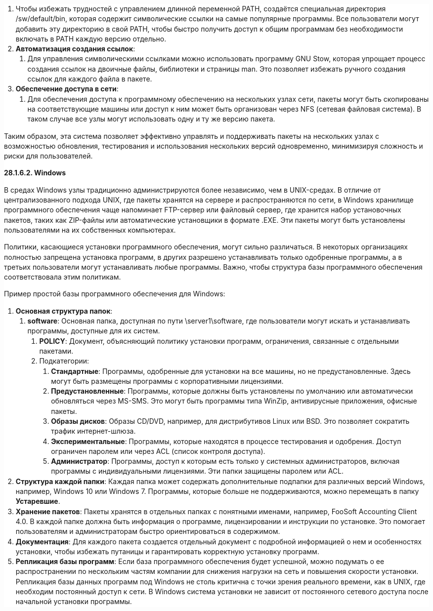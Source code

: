    1. Чтобы избежать трудностей с управлением длинной переменной PATH, создаётся специальная директория /sw/default/bin, которая содержит символические ссылки на самые популярные программы. Все пользователи могут добавить эту директорию в свой PATH, чтобы быстро получить доступ к общим программам без необходимости включать в PATH каждую версию отдельно.
1. **Автоматизация создания ссылок**:
   1. Для управления символическими ссылками можно использовать программу GNU Stow, которая упрощает процесс создания ссылок на двоичные файлы, библиотеки и страницы man. Это позволяет избежать ручного создания ссылок для каждого файла в пакете.
1. **Обеспечение доступа в сети**:
   1. Для обеспечения доступа к программному обеспечению на нескольких узлах сети, пакеты могут быть скопированы на соответствующие машины или доступ к ним может быть организован через NFS (сетевая файловая система). В таком случае все узлы могут использовать одну и ту же версию пакета.

Таким образом, эта система позволяет эффективно управлять и поддерживать пакеты на нескольких узлах с возможностью обновления, тестирования и использования нескольких версий одновременно, минимизируя сложность и риски для пользователей.

**28.1.6.2. Windows**

В средах Windows узлы традиционно администрируются более независимо, чем в UNIX-средах. В отличие от централизованного подхода UNIX, где пакеты хранятся на сервере и распространяются по сети, в Windows хранилище программного обеспечения чаще напоминает FTP-сервер или файловый сервер, где хранится набор установочных пакетов, таких как ZIP-файлы или автоматические установщики в формате .EXE. Эти пакеты могут быть установлены пользователями на их собственных компьютерах.

Политики, касающиеся установки программного обеспечения, могут сильно различаться. В некоторых организациях полностью запрещена установка программ, в других разрешено устанавливать только одобренные программы, а в третьих пользователи могут устанавливать любые программы. Важно, чтобы структура базы программного обеспечения соответствовала этим политикам.

Пример простой базы программного обеспечения для Windows:

1. **Основная структура папок**:
   1. **software**: Основная папка, доступная по пути \\server1\software, где пользователи могут искать и устанавливать программы, доступные для их систем. 
      1. **POLICY**: Документ, объясняющий политику установки программ, ограничения, связанные с отдельными пакетами.
      1. Подкатегории: 
         1. **Стандартные**: Программы, одобренные для установки на все машины, но не предустановленные. Здесь могут быть размещены программы с корпоративными лицензиями.
         1. **Предустановленные**: Программы, которые должны быть установлены по умолчанию или автоматически обновляться через MS-SMS. Это могут быть программы типа WinZip, антивирусные приложения, офисные пакеты.
         1. **Образы дисков**: Образы CD/DVD, например, для дистрибутивов Linux или BSD. Это позволяет сократить трафик интернет-шлюза.
         1. **Экспериментальные**: Программы, которые находятся в процессе тестирования и одобрения. Доступ ограничен паролем или через ACL (список контроля доступа).
         1. **Администратор**: Программы, доступ к которым есть только у системных администраторов, включая программы с индивидуальными лицензиями. Эти папки защищены паролем или ACL.
1. **Структура каждой папки**: Каждая папка может содержать дополнительные подпапки для различных версий Windows, например, Windows 10 или Windows 7. Программы, которые больше не поддерживаются, можно перемещать в папку **Устаревшие**.
1. **Хранение пакетов**: Пакеты хранятся в отдельных папках с понятными именами, например, FooSoft Accounting Client 4.0. В каждой папке должна быть информация о программе, лицензировании и инструкции по установке. Это помогает пользователям и администраторам быстро ориентироваться в содержимом.
1. **Документация**: Для каждого пакета создается отдельный документ с подробной информацией о нем и особенностях установки, чтобы избежать путаницы и гарантировать корректную установку программ.
1. **Репликация базы программ**: Если база программного обеспечения будет успешной, можно подумать о ее распространении по нескольким частям компании для снижения нагрузки на сеть и повышения скорости установки. Репликация базы данных программ под Windows не столь критична с точки зрения реального времени, как в UNIX, где необходим постоянный доступ к сети. В Windows система установки не зависит от постоянного сетевого доступа после начальной установки программы.

